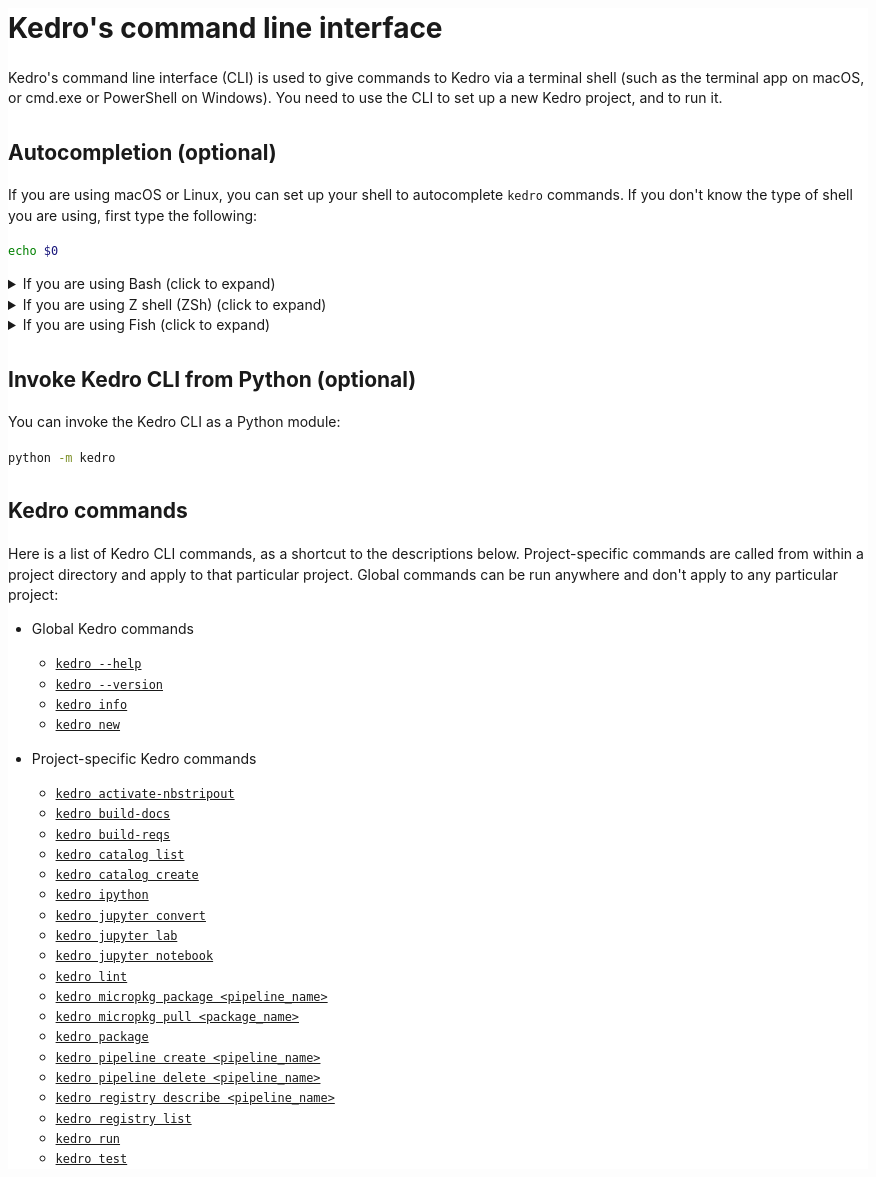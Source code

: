 # Kedro's command line interface

Kedro's command line interface (CLI) is used to give commands to Kedro via a terminal shell (such as the terminal app on macOS, or cmd.exe or PowerShell on Windows). You need to use the CLI to set up a new Kedro project, and to run it.

## Autocompletion (optional)

If you are using macOS or Linux, you can set up your shell to autocomplete `kedro` commands. If you don't know the type of shell you are using, first type the following:

```bash
echo $0
```

<details><summary>If you are using Bash (click to expand)</summary></details>

<details><summary>If you are using Z shell (ZSh) (click to expand)</summary></details>

<details><summary>If you are using Fish (click to expand)</summary></details>

## Invoke Kedro CLI from Python (optional)
You can invoke the Kedro CLI as a Python module:

```bash
python -m kedro
```

## Kedro commands
Here is a list of Kedro CLI commands, as a shortcut to the descriptions below. Project-specific commands are called from within a project directory and apply to that particular project. Global commands can be run anywhere and don't apply to any particular project:

* Global Kedro commands
  * [`kedro --help`](#get-help-on-kedro-commands)
  * [`kedro --version`](#confirm-the-kedro-version)
  * [`kedro info`](#confirm-kedro-information)
  * [`kedro new`](#create-a-new-kedro-project)

* Project-specific Kedro commands
  * [`kedro activate-nbstripout`](#strip-output-cells)
  * [`kedro build-docs`](#build-the-project-documentation)
  * [`kedro build-reqs`](#build-the-projects-dependency-tree)
  * [`kedro catalog list`](#list-datasets-per-pipeline-per-type)
  * [`kedro catalog create`](#create-a-data-catalog-yaml-configuration-file)
  * [`kedro ipython`](#notebooks)
  * [`kedro jupyter convert`](#copy-tagged-cells)
  * [`kedro jupyter lab`](#notebooks)
  * [`kedro jupyter notebook`](#notebooks)
  * [`kedro lint`](#lint-your-project)
  * [`kedro micropkg package <pipeline_name>`](#package-a-micro-package)
  * [`kedro micropkg pull <package_name>`](#pull-a-micro-package)
  * [`kedro package`](#deploy-the-project)
  * [`kedro pipeline create <pipeline_name>`](#create-a-new-modular-pipeline-in-your-project)
  * [`kedro pipeline delete <pipeline_name>`](#delete-a-modular-pipeline)
  * [`kedro registry describe <pipeline_name>`](#describe-a-registered-pipeline)
  * [`kedro registry list`](#list-all-registered-pipelines-in-your-project)
  * [`kedro run`](#run-the-project)
  * [`kedro test`](#test-your-project)
